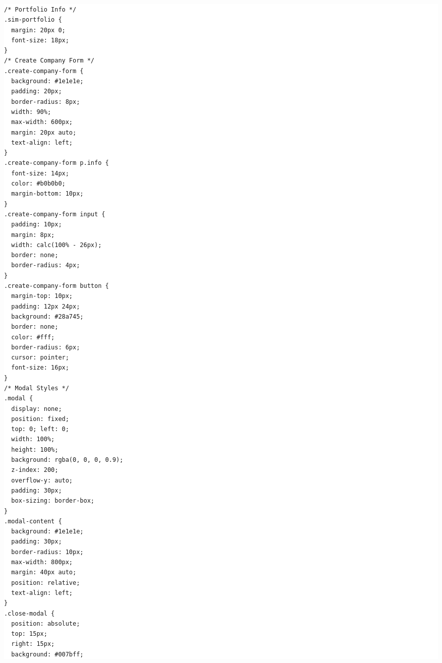     /* Portfolio Info */
    .sim-portfolio {
      margin: 20px 0;
      font-size: 18px;
    }
    /* Create Company Form */
    .create-company-form {
      background: #1e1e1e;
      padding: 20px;
      border-radius: 8px;
      width: 90%;
      max-width: 600px;
      margin: 20px auto;
      text-align: left;
    }
    .create-company-form p.info {
      font-size: 14px;
      color: #b0b0b0;
      margin-bottom: 10px;
    }
    .create-company-form input {
      padding: 10px;
      margin: 8px;
      width: calc(100% - 26px);
      border: none;
      border-radius: 4px;
    }
    .create-company-form button {
      margin-top: 10px;
      padding: 12px 24px;
      background: #28a745;
      border: none;
      color: #fff;
      border-radius: 6px;
      cursor: pointer;
      font-size: 16px;
    }
    /* Modal Styles */
    .modal {
      display: none;
      position: fixed;
      top: 0; left: 0;
      width: 100%;
      height: 100%;
      background: rgba(0, 0, 0, 0.9);
      z-index: 200;
      overflow-y: auto;
      padding: 30px;
      box-sizing: border-box;
    }
    .modal-content {
      background: #1e1e1e;
      padding: 30px;
      border-radius: 10px;
      max-width: 800px;
      margin: 40px auto;
      position: relative;
      text-align: left;
    }
    .close-modal {
      position: absolute;
      top: 15px;
      right: 15px;
      background: #007bff;